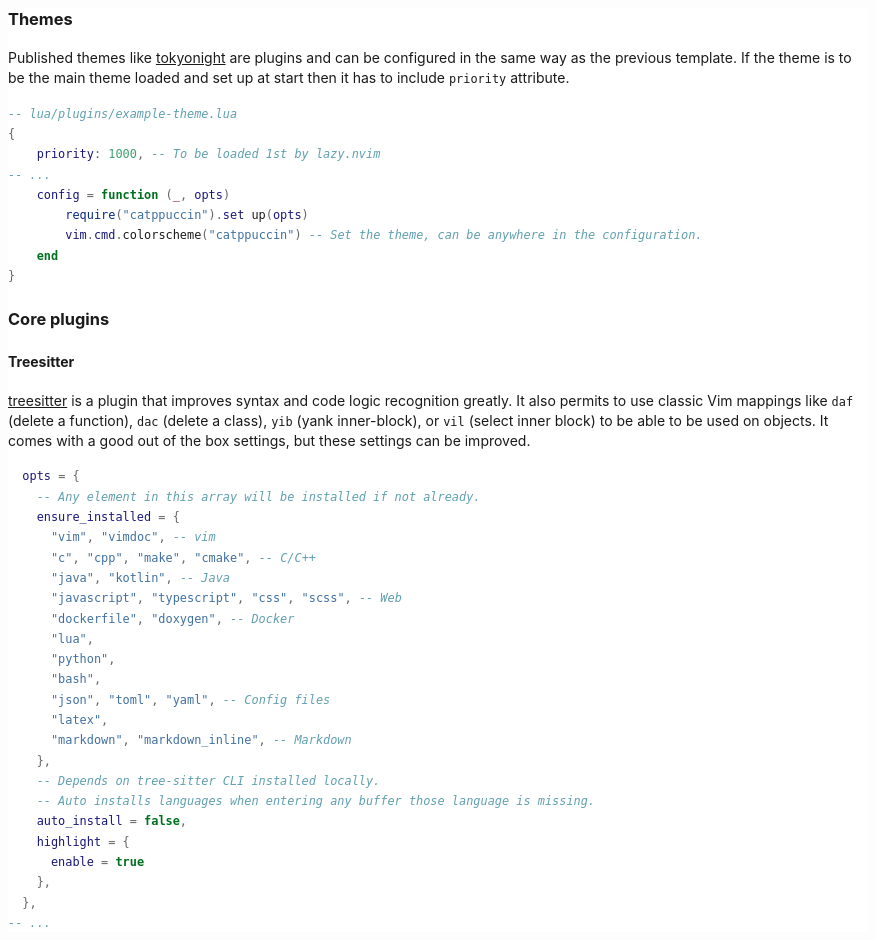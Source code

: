 ### Themes
Published themes like [tokyonight](https://github.com/folke/tokyonight.nvim) are plugins and can be configured in the same way as the previous template.
If the theme is to be the main theme loaded and set up at start then it has to include `priority` attribute.


```lua
-- lua/plugins/example-theme.lua
{
	priority: 1000, -- To be loaded 1st by lazy.nvim
-- ...
	config = function (_, opts)
    	require("catppuccin").set up(opts)
    	vim.cmd.colorscheme("catppuccin") -- Set the theme, can be anywhere in the configuration.
  	end
}
```

### Core plugins
#### Treesitter
[treesitter](https://github.com/nvim-treesitter/nvim-treesitter) is a plugin that improves syntax and code logic recognition greatly. It also permits to use classic Vim mappings like `daf` (delete a function), `dac` (delete a class), `yib` (yank inner-block), or `vil` (select inner block) to be able to be used on objects.
It comes with a good out of the box settings, but these settings can be improved.

```lua
  opts = {
    -- Any element in this array will be installed if not already.
    ensure_installed = {
      "vim", "vimdoc", -- vim
      "c", "cpp", "make", "cmake", -- C/C++
      "java", "kotlin", -- Java
      "javascript", "typescript", "css", "scss", -- Web
      "dockerfile", "doxygen", -- Docker
      "lua",
      "python",
      "bash",
      "json", "toml", "yaml", -- Config files
      "latex",
      "markdown", "markdown_inline", -- Markdown
    },
    -- Depends on tree-sitter CLI installed locally.
    -- Auto installs languages when entering any buffer those language is missing.
    auto_install = false,
    highlight = {
      enable = true
    },
  },
-- ...
```
